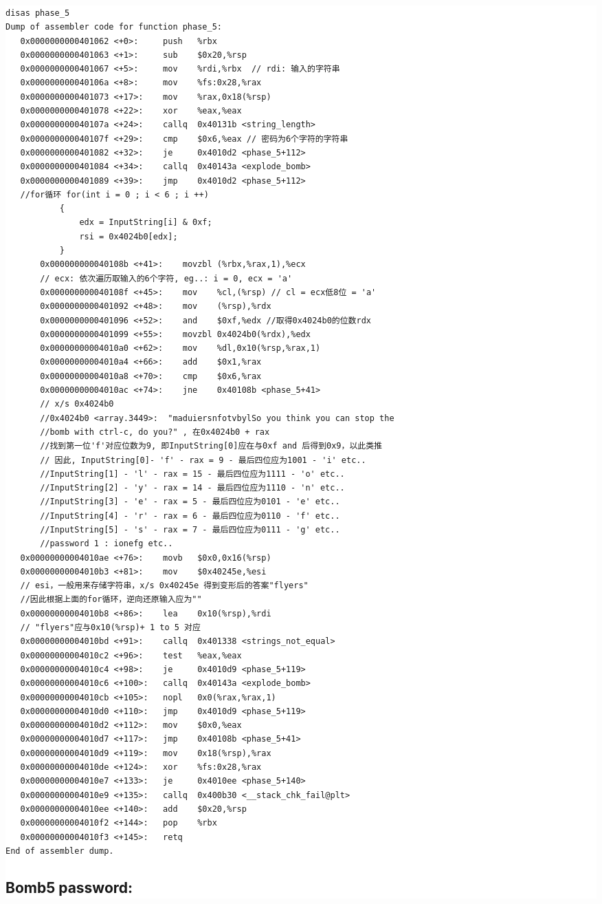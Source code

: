 	disas phase_5
	Dump of assembler code for function phase_5:
	   0x0000000000401062 <+0>:     push   %rbx
	   0x0000000000401063 <+1>:     sub    $0x20,%rsp
	   0x0000000000401067 <+5>:     mov    %rdi,%rbx  // rdi: 输入的字符串
	   0x000000000040106a <+8>:     mov    %fs:0x28,%rax
	   0x0000000000401073 <+17>:    mov    %rax,0x18(%rsp)
	   0x0000000000401078 <+22>:    xor    %eax,%eax
	   0x000000000040107a <+24>:    callq  0x40131b <string_length>
	   0x000000000040107f <+29>:    cmp    $0x6,%eax // 密码为6个字符的字符串
	   0x0000000000401082 <+32>:    je     0x4010d2 <phase_5+112>
	   0x0000000000401084 <+34>:    callq  0x40143a <explode_bomb>
	   0x0000000000401089 <+39>:    jmp    0x4010d2 <phase_5+112>
	   //for循环 for(int i = 0 ; i < 6 ; i ++)
			   {
				   edx = InputString[i] & 0xf;
				   rsi = 0x4024b0[edx];
			   }
		   0x000000000040108b <+41>:    movzbl (%rbx,%rax,1),%ecx  
		   // ecx: 依次遍历取输入的6个字符, eg..: i = 0, ecx = 'a'
		   0x000000000040108f <+45>:    mov    %cl,(%rsp) // cl = ecx低8位 = 'a'
		   0x0000000000401092 <+48>:    mov    (%rsp),%rdx
		   0x0000000000401096 <+52>:    and    $0xf,%edx //取得0x4024b0的位数rdx
		   0x0000000000401099 <+55>:    movzbl 0x4024b0(%rdx),%edx
		   0x00000000004010a0 <+62>:    mov    %dl,0x10(%rsp,%rax,1)
		   0x00000000004010a4 <+66>:    add    $0x1,%rax
		   0x00000000004010a8 <+70>:    cmp    $0x6,%rax
		   0x00000000004010ac <+74>:    jne    0x40108b <phase_5+41>
		   // x/s 0x4024b0
		   //0x4024b0 <array.3449>:  "maduiersnfotvbylSo you think you can stop the 
		   //bomb with ctrl-c, do you?" , 在0x4024b0 + rax
		   //找到第一位'f'对应位数为9, 即InputString[0]应在与0xf and 后得到0x9，以此类推
		   // 因此, InputString[0]- 'f' - rax = 9 - 最后四位应为1001 - 'i' etc..
		   //InputString[1] - 'l' - rax = 15 - 最后四位应为1111 - 'o' etc..
		   //InputString[2] - 'y' - rax = 14 - 最后四位应为1110 - 'n' etc..
		   //InputString[3] - 'e' - rax = 5 - 最后四位应为0101 - 'e' etc..
		   //InputString[4] - 'r' - rax = 6 - 最后四位应为0110 - 'f' etc..
		   //InputString[5] - 's' - rax = 7 - 最后四位应为0111 - 'g' etc..
		   //password 1 : ionefg etc..
	   0x00000000004010ae <+76>:    movb   $0x0,0x16(%rsp)
	   0x00000000004010b3 <+81>:    mov    $0x40245e,%esi 
	   // esi，一般用来存储字符串，x/s 0x40245e 得到变形后的答案"flyers"
	   //因此根据上面的for循环，逆向还原输入应为""
	   0x00000000004010b8 <+86>:    lea    0x10(%rsp),%rdi 
	   // "flyers"应与0x10(%rsp)+ 1 to 5 对应
	   0x00000000004010bd <+91>:    callq  0x401338 <strings_not_equal>
	   0x00000000004010c2 <+96>:    test   %eax,%eax
	   0x00000000004010c4 <+98>:    je     0x4010d9 <phase_5+119>
	   0x00000000004010c6 <+100>:   callq  0x40143a <explode_bomb>
	   0x00000000004010cb <+105>:   nopl   0x0(%rax,%rax,1)
	   0x00000000004010d0 <+110>:   jmp    0x4010d9 <phase_5+119>
	   0x00000000004010d2 <+112>:   mov    $0x0,%eax
	   0x00000000004010d7 <+117>:   jmp    0x40108b <phase_5+41>
	   0x00000000004010d9 <+119>:   mov    0x18(%rsp),%rax
	   0x00000000004010de <+124>:   xor    %fs:0x28,%rax
	   0x00000000004010e7 <+133>:   je     0x4010ee <phase_5+140>
	   0x00000000004010e9 <+135>:   callq  0x400b30 <__stack_chk_fail@plt>
	   0x00000000004010ee <+140>:   add    $0x20,%rsp
	   0x00000000004010f2 <+144>:   pop    %rbx
	   0x00000000004010f3 <+145>:   retq   
	End of assembler dump.
## **Bomb5 password:**
